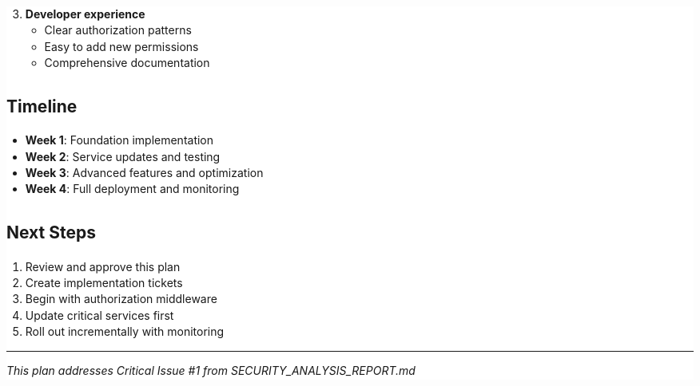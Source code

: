 3. **Developer experience**
   - Clear authorization patterns
   - Easy to add new permissions
   - Comprehensive documentation

## Timeline

- **Week 1**: Foundation implementation
- **Week 2**: Service updates and testing
- **Week 3**: Advanced features and optimization
- **Week 4**: Full deployment and monitoring

## Next Steps

1. Review and approve this plan
2. Create implementation tickets
3. Begin with authorization middleware
4. Update critical services first
5. Roll out incrementally with monitoring

---

_This plan addresses Critical Issue #1 from SECURITY_ANALYSIS_REPORT.md_
